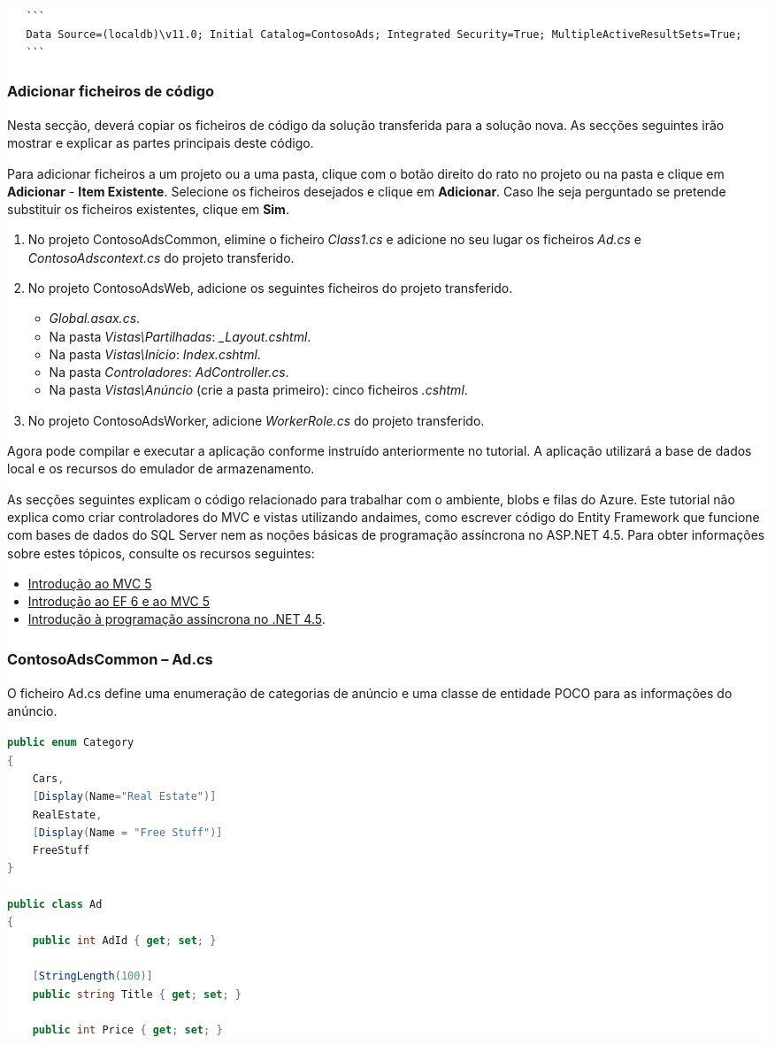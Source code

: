        ```
       Data Source=(localdb)\v11.0; Initial Catalog=ContosoAds; Integrated Security=True; MultipleActiveResultSets=True;
       ```

### <a name="add-code-files"></a>Adicionar ficheiros de código
Nesta secção, deverá copiar os ficheiros de código da solução transferida para a solução nova. As secções seguintes irão mostrar e explicar as partes principais deste código.

Para adicionar ficheiros a um projeto ou a uma pasta, clique com o botão direito do rato no projeto ou na pasta e clique em **Adicionar** - **Item Existente**. Selecione os ficheiros desejados e clique em **Adicionar**. Caso lhe seja perguntado se pretende substituir os ficheiros existentes, clique em **Sim**.

1. No projeto ContosoAdsCommon, elimine o ficheiro *Class1.cs* e adicione no seu lugar os ficheiros *Ad.cs* e *ContosoAdscontext.cs* do projeto transferido.
2. No projeto ContosoAdsWeb, adicione os seguintes ficheiros do projeto transferido.

   * *Global.asax.cs*.  
   * Na pasta *Vistas\Partilhadas*: *\_Layout.cshtml*.
   * Na pasta *Vistas\Início*: *Index.cshtml*.
   * Na pasta *Controladores*: *AdController.cs*.
   * Na pasta *Vistas\Anúncio* (crie a pasta primeiro): cinco ficheiros *.cshtml*.
3. No projeto ContosoAdsWorker, adicione *WorkerRole.cs* do projeto transferido.

Agora pode compilar e executar a aplicação conforme instruído anteriormente no tutorial. A aplicação utilizará a base de dados local e os recursos do emulador de armazenamento.

As secções seguintes explicam o código relacionado para trabalhar com o ambiente, blobs e filas do Azure. Este tutorial não explica como criar controladores do MVC e vistas utilizando andaimes, como escrever código do Entity Framework que funcione com bases de dados do SQL Server nem as noções básicas de programação assíncrona no ASP.NET 4.5. Para obter informações sobre estes tópicos, consulte os recursos seguintes:

* [Introdução ao MVC 5](http://www.asp.net/mvc/tutorials/mvc-5/introduction/getting-started)
* [Introdução ao EF 6 e ao MVC 5](http://www.asp.net/mvc/tutorials/getting-started-with-ef-using-mvc)
* [Introdução à programação assíncrona no .NET 4.5](http://www.asp.net/aspnet/overview/developing-apps-with-windows-azure/building-real-world-cloud-apps-with-windows-azure/web-development-best-practices#async).

### <a name="contosoadscommon---adcs"></a>ContosoAdsCommon – Ad.cs
O ficheiro Ad.cs define uma enumeração de categorias de anúncio e uma classe de entidade POCO para as informações do anúncio.

```csharp
public enum Category
{
    Cars,
    [Display(Name="Real Estate")]
    RealEstate,
    [Display(Name = "Free Stuff")]
    FreeStuff
}

public class Ad
{
    public int AdId { get; set; }

    [StringLength(100)]
    public string Title { get; set; }

    public int Price { get; set; }

```